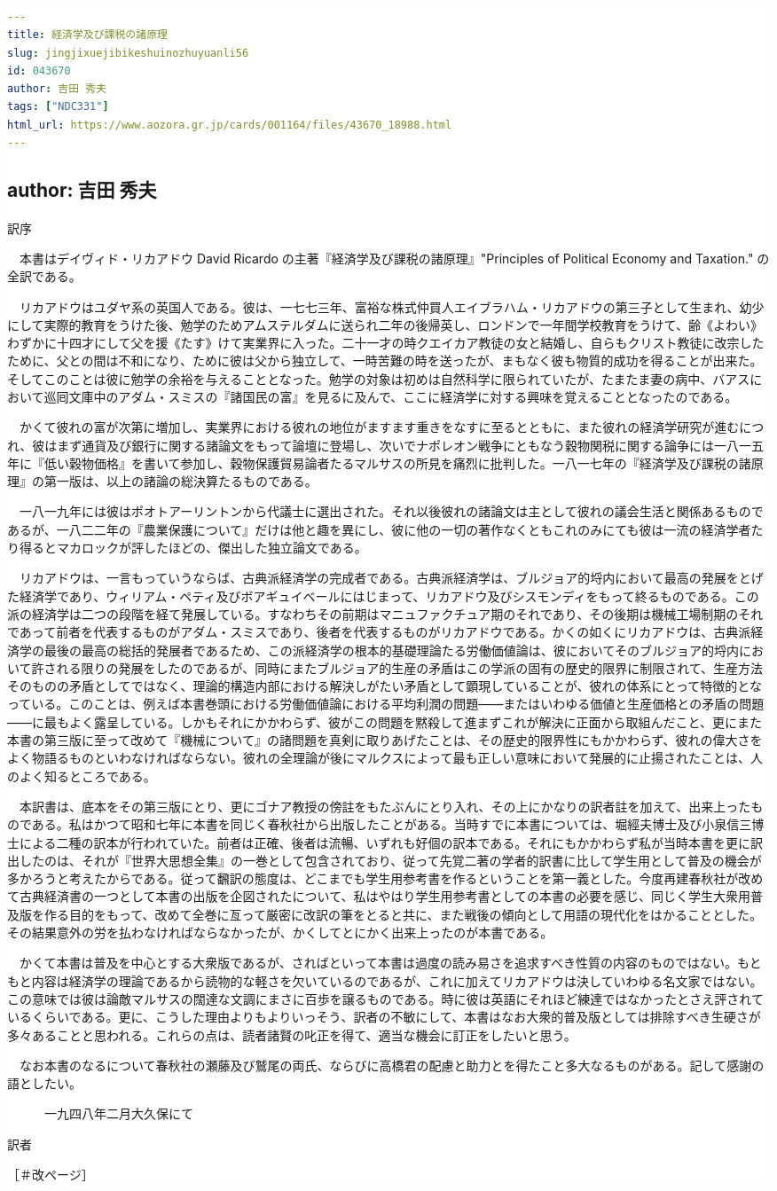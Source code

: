 ```yaml
---
title: 経済学及び課税の諸原理
slug: jingjixuejibikeshuinozhuyuanli56
id: 043670
author: 吉田 秀夫
tags: ["NDC331"]
html_url: https://www.aozora.gr.jp/cards/001164/files/43670_18988.html
---
```


## author: 吉田 秀夫

訳序



　本書はデイヴィド・リカアドウ David Ricardo の主著『経済学及び課税の諸原理』&quot;Principles of Political Economy and Taxation.&quot; の全訳である。

　リカアドウはユダヤ系の英国人である。彼は、一七七三年、富裕な株式仲買人エイブラハム・リカアドウの第三子として生まれ、幼少にして実際的教育をうけた後、勉学のためアムステルダムに送られ二年の後帰英し、ロンドンで一年間学校教育をうけて、齢《よわい》わずかに十四才にして父を援《たす》けて実業界に入った。二十一才の時クエイカア教徒の女と結婚し、自らもクリスト教徒に改宗したために、父との間は不和になり、ために彼は父から独立して、一時苦難の時を送ったが、まもなく彼も物質的成功を得ることが出来た。そしてこのことは彼に勉学の余裕を与えることとなった。勉学の対象は初めは自然科学に限られていたが、たまたま妻の病中、バアスにおいて巡囘文庫中のアダム・スミスの『諸国民の富』を見るに及んで、ここに経済学に対する興味を覚えることとなったのである。

　かくて彼れの富が次第に増加し、実業界における彼れの地位がますます重きをなすに至るとともに、また彼れの経済学研究が進むにつれ、彼はまず通貨及び銀行に関する諸論文をもって論壇に登場し、次いでナポレオン戦争にともなう穀物関税に関する論争には一八一五年に『低い穀物価格』を書いて参加し、穀物保護貿易論者たるマルサスの所見を痛烈に批判した。一八一七年の『経済学及び課税の諸原理』の第一版は、以上の諸論の総決算たるものである。

　一八一九年には彼はポオトアーリントンから代議士に選出された。それ以後彼れの諸論文は主として彼れの議会生活と関係あるものであるが、一八二二年の『農業保護について』だけは他と趣を異にし、彼に他の一切の著作なくともこれのみにても彼は一流の経済学者たり得るとマカロックが評したほどの、傑出した独立論文である。

　リカアドウは、一言もっていうならば、古典派経済学の完成者である。古典派経済学は、ブルジョア的埒内において最高の発展をとげた経済学であり、ウィリアム・ペティ及びボアギュイベールにはじまって、リカアドウ及びシスモンディをもって終るものである。この派の経済学は二つの段階を経て発展している。すなわちその前期はマニュファクチュア期のそれであり、その後期は機械工場制期のそれであって前者を代表するものがアダム・スミスであり、後者を代表するものがリカアドウである。かくの如くにリカアドウは、古典派経済学の最後の最高の総括的発展者であるため、この派経済学の根本的基礎理論たる労働価値論は、彼においてそのブルジョア的埒内において許される限りの発展をしたのであるが、同時にまたブルジョア的生産の矛盾はこの学派の固有の歴史的限界に制限されて、生産方法そのものの矛盾としてではなく、理論的構造内部における解決しがたい矛盾として顕現していることが、彼れの体系にとって特徴的となっている。このことは、例えば本書巻頭における労働価値論における平均利潤の問題――またはいわゆる価値と生産価格との矛盾の問題――に最もよく露呈している。しかもそれにかかわらず、彼がこの問題を黙殺して進まずこれが解決に正面から取組んだこと、更にまた本書の第三版に至って改めて『機械について』の諸問題を真剣に取りあげたことは、その歴史的限界性にもかかわらず、彼れの偉大さをよく物語るものといわなければならない。彼れの全理論が後にマルクスによって最も正しい意味において発展的に止揚されたことは、人のよく知るところである。

　本訳書は、底本をその第三版にとり、更にゴナア教授の傍註をもたぶんにとり入れ、その上にかなりの訳者註を加えて、出来上ったものである。私はかつて昭和七年に本書を同じく春秋社から出版したことがある。当時すでに本書については、堀經夫博士及び小泉信三博士による二種の訳本が行われていた。前者は正確、後者は流暢、いずれも好個の訳本である。それにもかかわらず私が当時本書を更に訳出したのは、それが『世界大思想全集』の一巻として包含されており、従って先覚二著の学者的訳書に比して学生用として普及の機会が多かろうと考えたからである。従って飜訳の態度は、どこまでも学生用参考書を作るということを第一義とした。今度再建春秋社が改めて古典経済書の一つとして本書の出版を企図されたについて、私はやはり学生用参考書としての本書の必要を感じ、同じく学生大衆用普及版を作る目的をもって、改めて全巻に亙って厳密に改訳の筆をとると共に、また戦後の傾向として用語の現代化をはかることとした。その結果意外の労を払わなければならなかったが、かくしてとにかく出来上ったのが本書である。

　かくて本書は普及を中心とする大衆版であるが、さればといって本書は過度の読み易さを追求すべき性質の内容のものではない。もともと内容は経済学の理論であるから読物的な軽さを欠いているのであるが、これに加えてリカアドウは決していわゆる名文家ではない。この意味では彼は論敵マルサスの闊達な文調にまさに百歩を譲るものである。時に彼は英語にそれほど練達ではなかったとさえ評されているくらいである。更に、こうした理由よりもよりいっそう、訳者の不敏にして、本書はなお大衆的普及版としては排除すべき生硬さが多々あることと思われる。これらの点は、読者諸賢の叱正を得て、適当な機会に訂正をしたいと思う。

　なお本書のなるについて春秋社の瀬藤及び鷲尾の両氏、ならびに高橋君の配慮と助力とを得たこと多大なるものがある。記して感謝の語としたい。

　　　一九四八年二月大久保にて

訳者

［＃改ページ］
